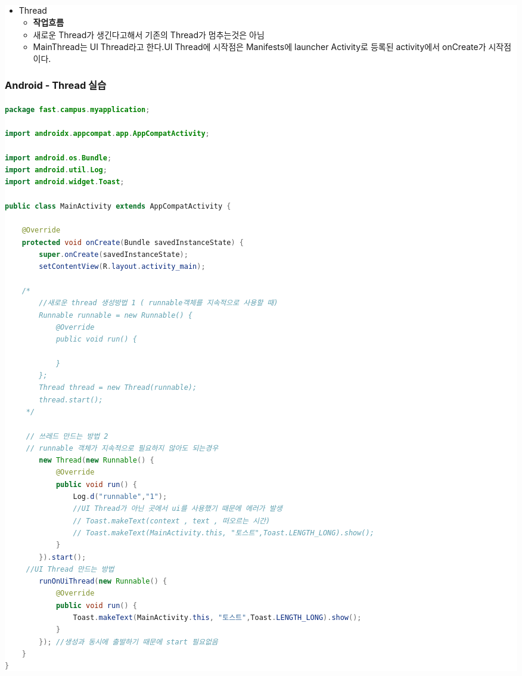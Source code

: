 - Thread
  - **작업흐름**
  - 새로운 Thread가 생긴다고해서 기존의 Thread가 멈추는것은 아님
  - MainThread는 UI Thread라고 한다.UI Thread에 시작점은 Manifests에  launcher Activity로 등록된 activity에서 onCreate가 시작점이다.

### Android - Thread 실습

```java
package fast.campus.myapplication;

import androidx.appcompat.app.AppCompatActivity;

import android.os.Bundle;
import android.util.Log;
import android.widget.Toast;

public class MainActivity extends AppCompatActivity {

    @Override
    protected void onCreate(Bundle savedInstanceState) {
        super.onCreate(savedInstanceState);
        setContentView(R.layout.activity_main);

    /*
        //새로운 thread 생성방법 1 ( runnable객체를 지속적으로 사용할 때)
        Runnable runnable = new Runnable() {
            @Override
            public void run() {

            }
        };
        Thread thread = new Thread(runnable);
        thread.start();
     */

     // 쓰레드 만드는 방법 2
     // runnable 객체가 지속적으로 필요하지 않아도 되는경우
        new Thread(new Runnable() {
            @Override
            public void run() {
                Log.d("runnable","1");
                //UI Thread가 아닌 곳에서 ui를 사용했기 때문에 에러가 발생
                // Toast.makeText(context , text , 떠오르는 시간)
                // Toast.makeText(MainActivity.this, "토스트",Toast.LENGTH_LONG).show();
            }
        }).start();
     //UI Thread 만드는 방법
        runOnUiThread(new Runnable() {
            @Override
            public void run() {
                Toast.makeText(MainActivity.this, "토스트",Toast.LENGTH_LONG).show();
            }
        }); //생성과 동시에 출발하기 때문에 start 필요없음
    }
}

```
